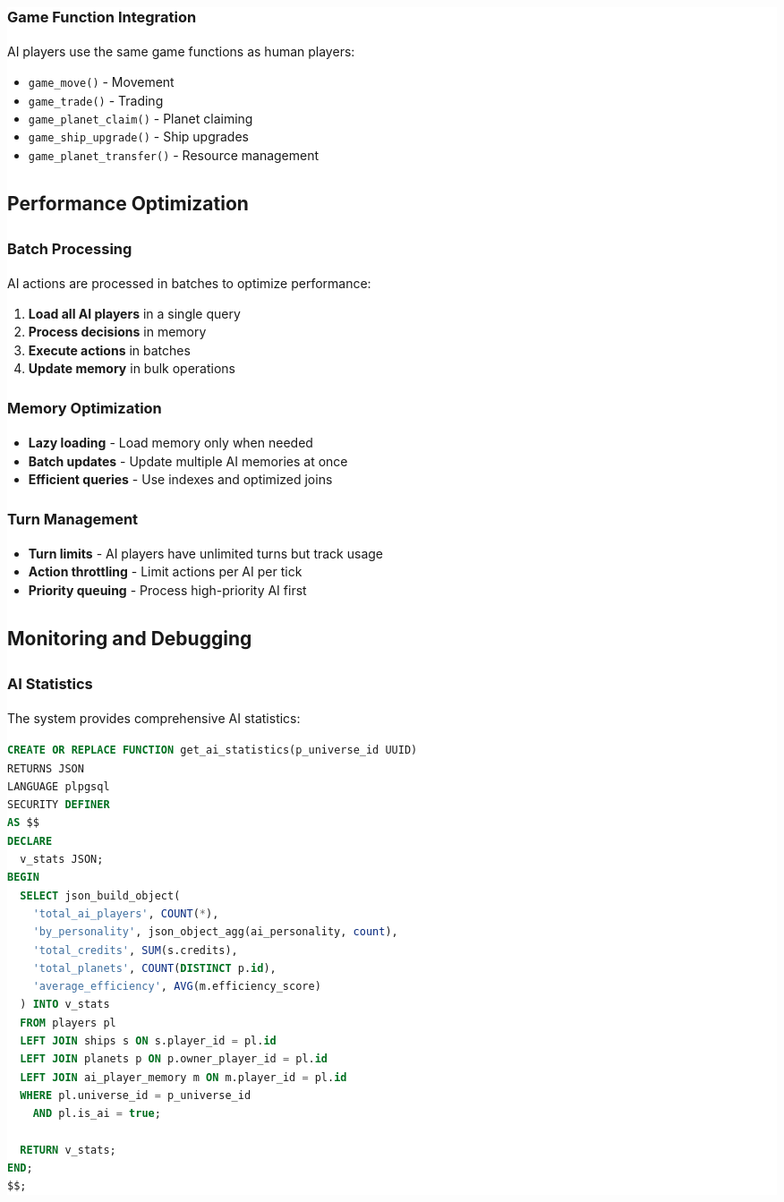 ### Game Function Integration
AI players use the same game functions as human players:
- `game_move()` - Movement
- `game_trade()` - Trading
- `game_planet_claim()` - Planet claiming
- `game_ship_upgrade()` - Ship upgrades
- `game_planet_transfer()` - Resource management

## Performance Optimization

### Batch Processing
AI actions are processed in batches to optimize performance:

1. **Load all AI players** in a single query
2. **Process decisions** in memory
3. **Execute actions** in batches
4. **Update memory** in bulk operations

### Memory Optimization
- **Lazy loading** - Load memory only when needed
- **Batch updates** - Update multiple AI memories at once
- **Efficient queries** - Use indexes and optimized joins

### Turn Management
- **Turn limits** - AI players have unlimited turns but track usage
- **Action throttling** - Limit actions per AI per tick
- **Priority queuing** - Process high-priority AI first

## Monitoring and Debugging

### AI Statistics
The system provides comprehensive AI statistics:

```sql
CREATE OR REPLACE FUNCTION get_ai_statistics(p_universe_id UUID)
RETURNS JSON
LANGUAGE plpgsql
SECURITY DEFINER
AS $$
DECLARE
  v_stats JSON;
BEGIN
  SELECT json_build_object(
    'total_ai_players', COUNT(*),
    'by_personality', json_object_agg(ai_personality, count),
    'total_credits', SUM(s.credits),
    'total_planets', COUNT(DISTINCT p.id),
    'average_efficiency', AVG(m.efficiency_score)
  ) INTO v_stats
  FROM players pl
  LEFT JOIN ships s ON s.player_id = pl.id
  LEFT JOIN planets p ON p.owner_player_id = pl.id
  LEFT JOIN ai_player_memory m ON m.player_id = pl.id
  WHERE pl.universe_id = p_universe_id
    AND pl.is_ai = true;
    
  RETURN v_stats;
END;
$$;
```
